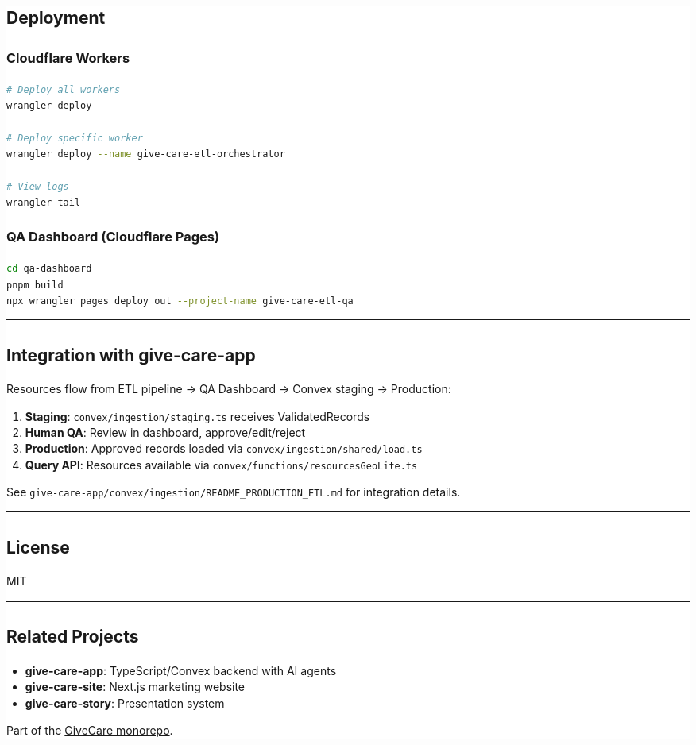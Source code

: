 ## Deployment

### Cloudflare Workers
```bash
# Deploy all workers
wrangler deploy

# Deploy specific worker
wrangler deploy --name give-care-etl-orchestrator

# View logs
wrangler tail
```

### QA Dashboard (Cloudflare Pages)
```bash
cd qa-dashboard
pnpm build
npx wrangler pages deploy out --project-name give-care-etl-qa
```

---

## Integration with give-care-app

Resources flow from ETL pipeline → QA Dashboard → Convex staging → Production:

1. **Staging**: `convex/ingestion/staging.ts` receives ValidatedRecords
2. **Human QA**: Review in dashboard, approve/edit/reject
3. **Production**: Approved records loaded via `convex/ingestion/shared/load.ts`
4. **Query API**: Resources available via `convex/functions/resourcesGeoLite.ts`

See `give-care-app/convex/ingestion/README_PRODUCTION_ETL.md` for integration details.

---

## License

MIT

---

## Related Projects

- **give-care-app**: TypeScript/Convex backend with AI agents
- **give-care-site**: Next.js marketing website
- **give-care-story**: Presentation system

Part of the [GiveCare monorepo](../README.md).
